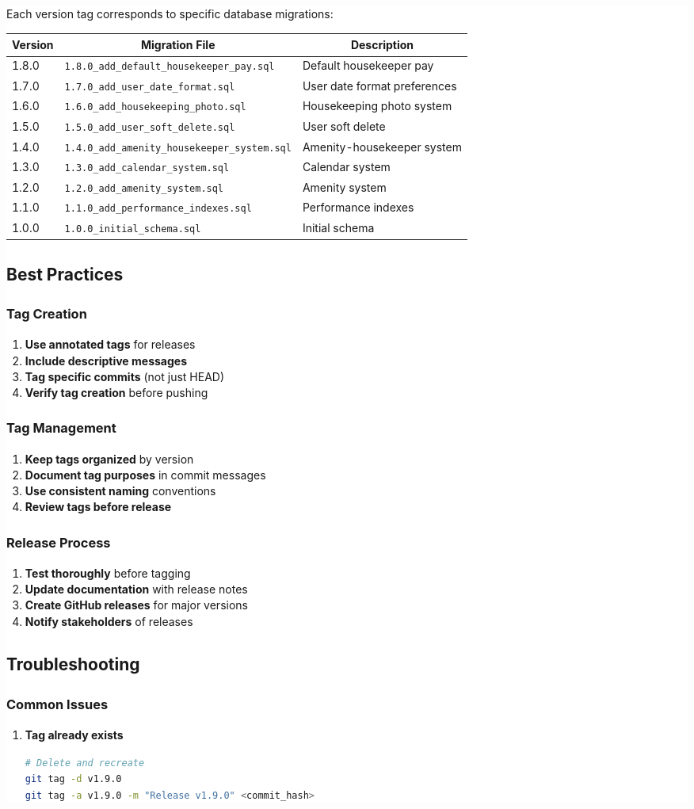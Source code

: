 Each version tag corresponds to specific database migrations:

| Version | Migration File | Description |
|---------|----------------|-------------|
| 1.8.0 | `1.8.0_add_default_housekeeper_pay.sql` | Default housekeeper pay |
| 1.7.0 | `1.7.0_add_user_date_format.sql` | User date format preferences |
| 1.6.0 | `1.6.0_add_housekeeping_photo.sql` | Housekeeping photo system |
| 1.5.0 | `1.5.0_add_user_soft_delete.sql` | User soft delete |
| 1.4.0 | `1.4.0_add_amenity_housekeeper_system.sql` | Amenity-housekeeper system |
| 1.3.0 | `1.3.0_add_calendar_system.sql` | Calendar system |
| 1.2.0 | `1.2.0_add_amenity_system.sql` | Amenity system |
| 1.1.0 | `1.1.0_add_performance_indexes.sql` | Performance indexes |
| 1.0.0 | `1.0.0_initial_schema.sql` | Initial schema |

## Best Practices

### Tag Creation

1. **Use annotated tags** for releases
2. **Include descriptive messages**
3. **Tag specific commits** (not just HEAD)
4. **Verify tag creation** before pushing

### Tag Management

1. **Keep tags organized** by version
2. **Document tag purposes** in commit messages
3. **Use consistent naming** conventions
4. **Review tags before release**

### Release Process

1. **Test thoroughly** before tagging
2. **Update documentation** with release notes
3. **Create GitHub releases** for major versions
4. **Notify stakeholders** of releases

## Troubleshooting

### Common Issues

1. **Tag already exists**
   ```bash
   # Delete and recreate
   git tag -d v1.9.0
   git tag -a v1.9.0 -m "Release v1.9.0" <commit_hash>
   ```
